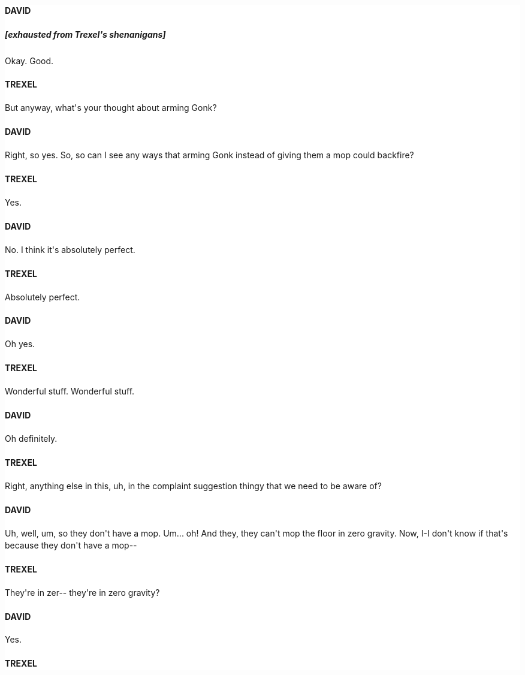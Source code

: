 #### DAVID

##### [exhausted from Trexel's shenanigans]

Okay. Good.

#### TREXEL

But anyway, what's your thought about arming Gonk?

#### DAVID

Right, so yes. So, so can I see any ways that arming Gonk instead of giving them a mop could backfire?

#### TREXEL

Yes.

#### DAVID

No. I think it's absolutely perfect.

#### TREXEL

Absolutely perfect.

#### DAVID

Oh yes.

#### TREXEL

Wonderful stuff. Wonderful stuff.

#### DAVID

Oh definitely.

#### TREXEL

Right, anything else in this, uh, in the complaint suggestion thingy that we need to be aware of?

#### DAVID

Uh, well, um, so they don't have a mop. Um... oh! And they, they can't mop the floor in zero gravity. Now, I-I don't know if that's because they don't have a mop--

#### TREXEL

They're in zer-- they're in zero gravity?

#### DAVID

Yes.

#### TREXEL
